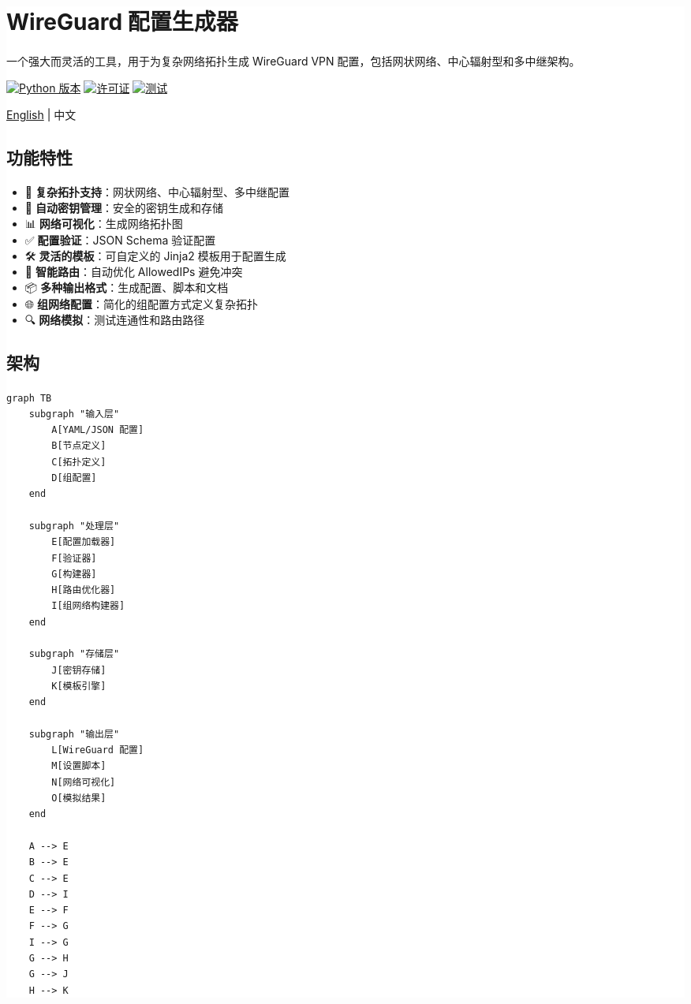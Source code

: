 # WireGuard 配置生成器

一个强大而灵活的工具，用于为复杂网络拓扑生成 WireGuard VPN 配置，包括网状网络、中心辐射型和多中继架构。

[![Python 版本](https://img.shields.io/badge/python-3.12%2B-blue)](https://www.python.org/downloads/)
[![许可证](https://img.shields.io/badge/license-MIT-green)](LICENSE)
[![测试](https://img.shields.io/badge/tests-186%20passing-brightgreen)](tests/)

[English](README.md) | 中文

## 功能特性

- 🚀 **复杂拓扑支持**：网状网络、中心辐射型、多中继配置
- 🔐 **自动密钥管理**：安全的密钥生成和存储
- 📊 **网络可视化**：生成网络拓扑图
- ✅ **配置验证**：JSON Schema 验证配置
- 🛠️ **灵活的模板**：可自定义的 Jinja2 模板用于配置生成
- 🔧 **智能路由**：自动优化 AllowedIPs 避免冲突
- 📦 **多种输出格式**：生成配置、脚本和文档
- 🌐 **组网络配置**：简化的组配置方式定义复杂拓扑
- 🔍 **网络模拟**：测试连通性和路由路径

## 架构

```mermaid
graph TB
    subgraph "输入层"
        A[YAML/JSON 配置]
        B[节点定义]
        C[拓扑定义]
        D[组配置]
    end
    
    subgraph "处理层"
        E[配置加载器]
        F[验证器]
        G[构建器]
        H[路由优化器]
        I[组网络构建器]
    end
    
    subgraph "存储层"
        J[密钥存储]
        K[模板引擎]
    end
    
    subgraph "输出层"
        L[WireGuard 配置]
        M[设置脚本]
        N[网络可视化]
        O[模拟结果]
    end
    
    A --> E
    B --> E
    C --> E
    D --> I
    E --> F
    F --> G
    I --> G
    G --> H
    G --> J
    H --> K
```